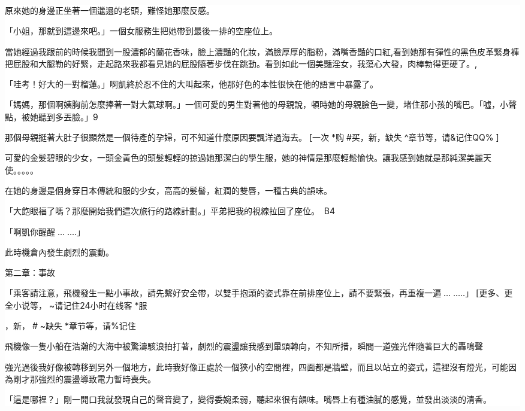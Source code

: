 原來她的身邊正坐著一個邋遢的老頭，難怪她那麼反感。



「小姐，那就到這邊來吧。」一個女服務生把她帶到最後一排的空座位上。





當她經過我跟前的時候我聞到一股濃郁的蘭花香味，臉上濃豔的化妝，滿臉厚厚的脂粉，滿嘴香豔的口紅,看到她那有彈性的黑色皮革緊身褲把屁股和大腿勒的好緊，走起路來我都看見她的屁股隨著步伐在跳動。看到如此一個美豔淫女，我蕩心大發，肉棒勃得更硬了。,



「哇考！好大的一對榴蓮。」啊凱終於忍不住的大叫起來，他那好色的本性很快在他的語言中暴露了。



「媽媽，那個啊姨胸前怎麼捧著一對大氣球啊。」一個可愛的男生對著他的母親說，頓時她的母親臉色一變，堵住那小孩的嘴巴。「噓，小聲點，被她聽到多丟臉。」9



那個母親挺著大肚子很顯然是一個待產的孕婦，可不知道什麼原因要飄洋過海去。 [一次 *购 #买，新，缺失 ^章节等，请&记住QQ% ]



可愛的金髮碧眼的少女，一頭金黃色的頭髮輕輕的掠過她那潔白的學生服，她的神情是那麼輕鬆愉快。讓我感到她就是那純潔美麗天使。。。。。



在她的身邊是個身穿日本傳統和服的少女，高高的髮髻，紅潤的雙唇，一種古典的韻味。





「大飽眼福了嗎？那麼開始我們這次旅行的路線計劃。」平弟把我的視線拉回了座位。  B4



「啊凱你醒醒 ... ....」



此時機倉內發生劇烈的震動。





第二章：事故





「乘客請注意，飛機發生一點小事故，請先繫好安全帶，以雙手抱頭的姿式靠在前排座位上，請不要緊張，再重複一遍 ... .....」 [更多、更全小说等， ~请记住24小时在线客 *服



，新， # ~缺失 *章节等，请%记住



飛機像一隻小船在浩瀚的大海中被驚濤駭浪拍打著，劇烈的震盪讓我感到暈頭轉向，不知所措，瞬間一道強光伴隨著巨大的轟鳴聲





強光過後我好像被轉移到另外一個地方，此時我好像正處於一個狹小的空間裡，四面都是牆壁，而且以站立的姿式，這裡沒有燈光，可能因為剛才那強烈的震盪導致電力暫時喪失。



「這是哪裡？」剛一開口我就發現自己的聲音變了，變得委婉柔弱，聽起來很有韻味。嘴唇上有種油膩的感覺，並發出淡淡的清香。

